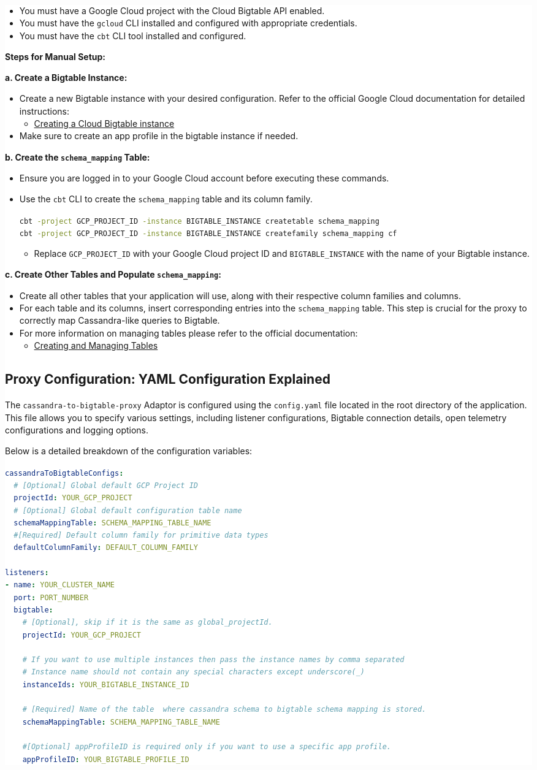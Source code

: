 * You must have a Google Cloud project with the Cloud Bigtable API enabled.
* You must have the `gcloud` CLI installed and configured with appropriate credentials.
* You must have the `cbt` CLI tool installed and configured.

**Steps for Manual Setup:**

**a. Create a Bigtable Instance:**

* Create a new Bigtable instance with your desired configuration. Refer to the official Google Cloud documentation for detailed instructions:
    * [Creating a Cloud Bigtable instance](https://cloud.google.com/bigtable/docs/creating-instance)
* Make sure to create an app profile in the bigtable instance if needed.

**b. Create the `schema_mapping` Table:**

* Ensure you are logged in to your Google Cloud account before executing these commands.
* Use the `cbt` CLI to create the `schema_mapping` table and its column family.

    ```bash
    cbt -project GCP_PROJECT_ID -instance BIGTABLE_INSTANCE createtable schema_mapping
    cbt -project GCP_PROJECT_ID -instance BIGTABLE_INSTANCE createfamily schema_mapping cf
    ```

    * Replace `GCP_PROJECT_ID` with your Google Cloud project ID and `BIGTABLE_INSTANCE` with the name of your Bigtable instance.

**c. Create Other Tables and Populate `schema_mapping`:**

* Create all other tables that your application will use, along with their respective column families and columns.
* For each table and its columns, insert corresponding entries into the `schema_mapping` table. This step is crucial for the proxy to correctly map Cassandra-like queries to Bigtable.
* For more information on managing tables please refer to the official documentation:
    * [Creating and Managing Tables](https://cloud.google.com/bigtable/docs/managing-tables)

## Proxy Configuration: YAML Configuration Explained

The `cassandra-to-bigtable-proxy` Adaptor is configured using the `config.yaml` file located in the root directory of the application. This file allows you to specify various settings, including listener configurations, Bigtable connection details, open telemetry configurations and logging options.

Below is a detailed breakdown of the configuration variables:

```yaml
cassandraToBigtableConfigs:
  # [Optional] Global default GCP Project ID
  projectId: YOUR_GCP_PROJECT
  # [Optional] Global default configuration table name
  schemaMappingTable: SCHEMA_MAPPING_TABLE_NAME
  #[Required] Default column family for primitive data types
  defaultColumnFamily: DEFAULT_COLUMN_FAMILY

listeners:
- name: YOUR_CLUSTER_NAME
  port: PORT_NUMBER
  bigtable:
    # [Optional], skip if it is the same as global_projectId.
    projectId: YOUR_GCP_PROJECT

    # If you want to use multiple instances then pass the instance names by comma separated
    # Instance name should not contain any special characters except underscore(_)
    instanceIds: YOUR_BIGTABLE_INSTANCE_ID

    # [Required] Name of the table  where cassandra schema to bigtable schema mapping is stored.
    schemaMappingTable: SCHEMA_MAPPING_TABLE_NAME

    #[Optional] appProfileID is required only if you want to use a specific app profile.
    appProfileID: YOUR_BIGTABLE_PROFILE_ID
```

[developer-console]: https://console.developers.google.com/
[enable-api]: https://console.cloud.google.com/flows/enableapi?apiid=spanner.googleapis.com
[enable-billing]: https://cloud.google.com/apis/docs/getting-started#enabling_billing
[create-project]: https://cloud.google.com/resource-manager/docs/creating-managing-projects
[cloud-cli]: https://cloud.google.com/cli